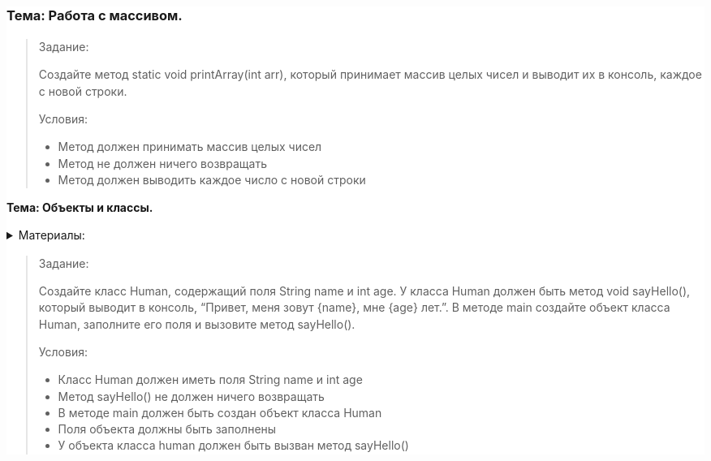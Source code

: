 ### Тема: Работа с массивом.

> Задание:
>
> Создайте метод static void printArray(int arr), который принимает массив целых чисел и выводит их в консоль, каждое с новой строки.
>
>  Условия:
>
> - Метод должен принимать массив целых чисел
> - Метод не должен ничего возвращать
> - Метод должен выводить каждое число с новой строки



**Тема: Объекты и классы.**


<details><summary>Материалы:</summary></details>

> Задание:
>
> Создайте класс Human, содержащий поля String name и int age. У класса Human должен быть     метод void sayHello(), который выводит в консоль, “Привет, меня зовут {name}, мне {age} лет.”. В методе main создайте объект класса Human, заполните его поля и вызовите метод sayHello().
>
> Условия:
>
> - Класс Human должен иметь поля String name и int age
> - Метод sayHello() не должен ничего возвращать
> - В методе main должен быть создан объект класса Human
> - Поля объекта должны быть заполнены
> - У объекта класса human должен быть вызван метод sayHello()
